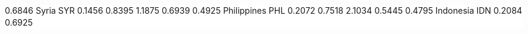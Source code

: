 <td style="text-align:center;">
0.6846
</td>
</tr>
<tr>
<td style="text-align:left;">
Syria
</td>
<td style="text-align:center;">
SYR
</td>
<td style="text-align:center;">
0.1456
</td>
<td style="text-align:center;">
0.8395
</td>
<td style="text-align:center;">
1.1875
</td>
<td style="text-align:center;">
0.6939
</td>
<td style="text-align:center;">
0.4925
</td>
</tr>
<tr>
<td style="text-align:left;">
Philippines
</td>
<td style="text-align:center;">
PHL
</td>
<td style="text-align:center;">
0.2072
</td>
<td style="text-align:center;">
0.7518
</td>
<td style="text-align:center;">
2.1034
</td>
<td style="text-align:center;">
0.5445
</td>
<td style="text-align:center;">
0.4795
</td>
</tr>
<tr>
<td style="text-align:left;">
Indonesia
</td>
<td style="text-align:center;">
IDN
</td>
<td style="text-align:center;">
0.2084
</td>
<td style="text-align:center;">
0.6925
</td>
<td style="text-align:center;">